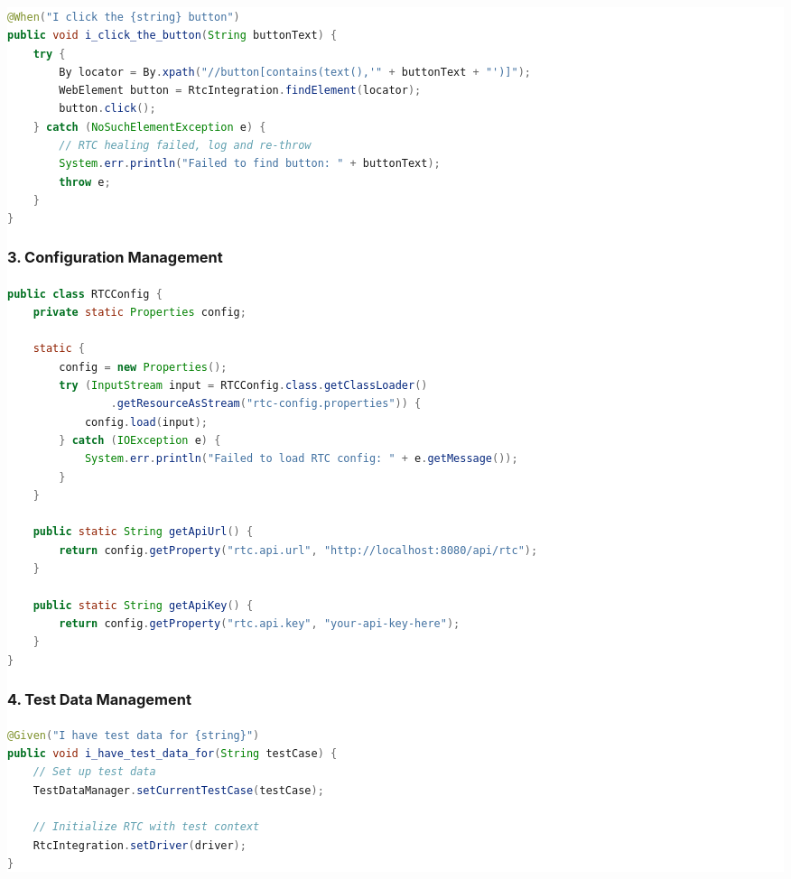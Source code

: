 ```java
@When("I click the {string} button")
public void i_click_the_button(String buttonText) {
    try {
        By locator = By.xpath("//button[contains(text(),'" + buttonText + "')]");
        WebElement button = RtcIntegration.findElement(locator);
        button.click();
    } catch (NoSuchElementException e) {
        // RTC healing failed, log and re-throw
        System.err.println("Failed to find button: " + buttonText);
        throw e;
    }
}
```

### 3. Configuration Management

```java
public class RTCConfig {
    private static Properties config;
    
    static {
        config = new Properties();
        try (InputStream input = RTCConfig.class.getClassLoader()
                .getResourceAsStream("rtc-config.properties")) {
            config.load(input);
        } catch (IOException e) {
            System.err.println("Failed to load RTC config: " + e.getMessage());
        }
    }
    
    public static String getApiUrl() {
        return config.getProperty("rtc.api.url", "http://localhost:8080/api/rtc");
    }
    
    public static String getApiKey() {
        return config.getProperty("rtc.api.key", "your-api-key-here");
    }
}
```

### 4. Test Data Management

```java
@Given("I have test data for {string}")
public void i_have_test_data_for(String testCase) {
    // Set up test data
    TestDataManager.setCurrentTestCase(testCase);
    
    // Initialize RTC with test context
    RtcIntegration.setDriver(driver);
}
```
